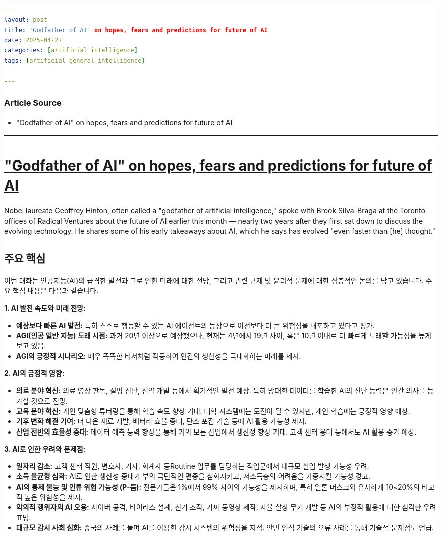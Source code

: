 ```yaml
---
layout: post
title: 'Godfather of AI' on hopes, fears and predictions for future of AI  
date: 2025-04-27
categories: [artificial intelligence]
tags: [artificial general intelligence]

---
```


### Article Source


* ["Godfather of AI" on hopes, fears and predictions for future of AI](https://www.youtube.com/watch?v=qyH3NxFz3Aw)

---

# ["Godfather of AI" on hopes, fears and predictions for future of AI](https://www.youtube.com/watch?v=qyH3NxFz3Aw)

Nobel laureate Geoffrey Hinton, often called a "godfather of artificial intelligence," spoke with Brook Silva-Braga at the Toronto offices of Radical Ventures about the future of AI earlier this month — nearly two years after they first sat down to discuss the evolving technology. He shares some of his early takeaways about AI, which he says has evolved "even faster than [he] thought."

## 주요 핵심 

이번 대화는 인공지능(AI)의 급격한 발전과 그로 인한 미래에 대한 전망, 그리고 관련 규제 및 윤리적 문제에 대한 심층적인 논의를 담고 있습니다. 주요 핵심 내용은 다음과 같습니다.

**1. AI 발전 속도와 미래 전망:**

* **예상보다 빠른 AI 발전:** 특히 스스로 행동할 수 있는 AI 에이전트의 등장으로 이전보다 더 큰 위험성을 내포하고 있다고 평가.
* **AGI(인공 일반 지능) 도래 시점:** 과거 20년 이상으로 예상했으나, 현재는 4년에서 19년 사이, 혹은 10년 이내로 더 빠르게 도래할 가능성을 높게 보고 있음.
* **AGI의 긍정적 시나리오:** 매우 똑똑한 비서처럼 작동하여 인간의 생산성을 극대화하는 미래를 제시.

**2. AI의 긍정적 영향:**

* **의료 분야 혁신:** 의료 영상 판독, 질병 진단, 신약 개발 등에서 획기적인 발전 예상. 특히 방대한 데이터를 학습한 AI의 진단 능력은 인간 의사를 능가할 것으로 전망.
* **교육 분야 혁신:** 개인 맞춤형 튜터링을 통해 학습 속도 향상 기대. 대학 시스템에는 도전이 될 수 있지만, 개인 학습에는 긍정적 영향 예상.
* **기후 변화 해결 기여:** 더 나은 재료 개발, 배터리 효율 증대, 탄소 포집 기술 등에 AI 활용 가능성 제시.
* **산업 전반의 효율성 증대:** 데이터 예측 능력 향상을 통해 거의 모든 산업에서 생산성 향상 기대. 고객 센터 응대 등에서도 AI 활용 증가 예상.

**3. AI로 인한 우려와 문제점:**

* **일자리 감소:** 고객 센터 직원, 변호사, 기자, 회계사 등Routine 업무를 담당하는 직업군에서 대규모 실업 발생 가능성 우려.
* **소득 불균형 심화:** AI로 인한 생산성 증대가 부의 극단적인 편중을 심화시키고, 저소득층의 어려움을 가중시킬 가능성 경고.
* **AI의 통제 불능 및 인류 위협 가능성 (P-둠):** 전문가들은 1%에서 99% 사이의 가능성을 제시하며, 특히 일론 머스크와 유사하게 10~20%의 비교적 높은 위험성을 제시.
* **악의적 행위자의 AI 오용:** 사이버 공격, 바이러스 설계, 선거 조작, 가짜 동영상 제작, 자율 살상 무기 개발 등 AI의 부정적 활용에 대한 심각한 우려 표명.
* **대규모 감시 사회 심화:** 중국의 사례를 들며 AI를 이용한 감시 시스템의 위험성을 지적. 안면 인식 기술의 오류 사례를 통해 기술적 문제점도 언급.
